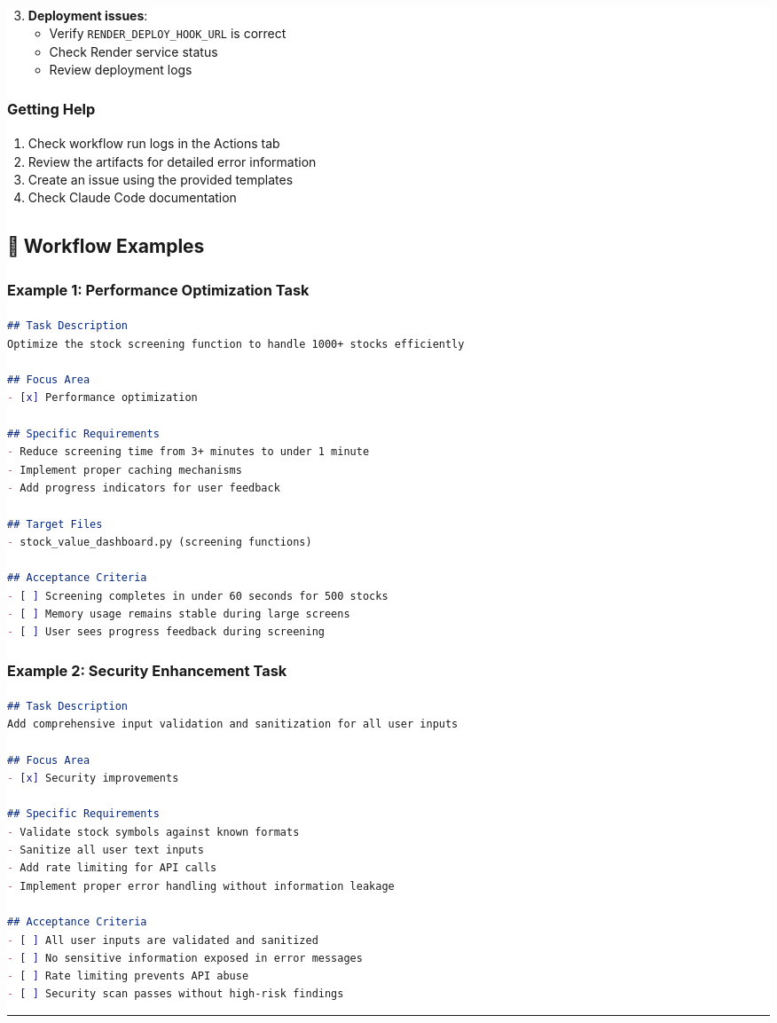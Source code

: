 3. **Deployment issues**:
   - Verify `RENDER_DEPLOY_HOOK_URL` is correct
   - Check Render service status
   - Review deployment logs

### Getting Help

1. Check workflow run logs in the Actions tab
2. Review the artifacts for detailed error information
3. Create an issue using the provided templates
4. Check Claude Code documentation

## 🔄 Workflow Examples

### Example 1: Performance Optimization Task

```markdown
## Task Description
Optimize the stock screening function to handle 1000+ stocks efficiently

## Focus Area  
- [x] Performance optimization

## Specific Requirements
- Reduce screening time from 3+ minutes to under 1 minute
- Implement proper caching mechanisms
- Add progress indicators for user feedback

## Target Files
- stock_value_dashboard.py (screening functions)

## Acceptance Criteria
- [ ] Screening completes in under 60 seconds for 500 stocks
- [ ] Memory usage remains stable during large screens  
- [ ] User sees progress feedback during screening
```

### Example 2: Security Enhancement Task

```markdown
## Task Description
Add comprehensive input validation and sanitization for all user inputs

## Focus Area
- [x] Security improvements

## Specific Requirements  
- Validate stock symbols against known formats
- Sanitize all user text inputs
- Add rate limiting for API calls
- Implement proper error handling without information leakage

## Acceptance Criteria
- [ ] All user inputs are validated and sanitized
- [ ] No sensitive information exposed in error messages
- [ ] Rate limiting prevents API abuse
- [ ] Security scan passes without high-risk findings
```

---